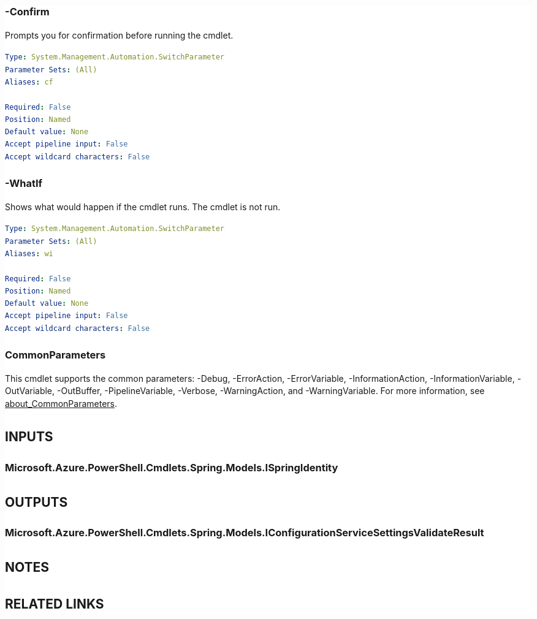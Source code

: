 ### -Confirm
Prompts you for confirmation before running the cmdlet.

```yaml
Type: System.Management.Automation.SwitchParameter
Parameter Sets: (All)
Aliases: cf

Required: False
Position: Named
Default value: None
Accept pipeline input: False
Accept wildcard characters: False
```

### -WhatIf
Shows what would happen if the cmdlet runs.
The cmdlet is not run.

```yaml
Type: System.Management.Automation.SwitchParameter
Parameter Sets: (All)
Aliases: wi

Required: False
Position: Named
Default value: None
Accept pipeline input: False
Accept wildcard characters: False
```

### CommonParameters
This cmdlet supports the common parameters: -Debug, -ErrorAction, -ErrorVariable, -InformationAction, -InformationVariable, -OutVariable, -OutBuffer, -PipelineVariable, -Verbose, -WarningAction, and -WarningVariable. For more information, see [about_CommonParameters](http://go.microsoft.com/fwlink/?LinkID=113216).

## INPUTS

### Microsoft.Azure.PowerShell.Cmdlets.Spring.Models.ISpringIdentity

## OUTPUTS

### Microsoft.Azure.PowerShell.Cmdlets.Spring.Models.IConfigurationServiceSettingsValidateResult

## NOTES

## RELATED LINKS

